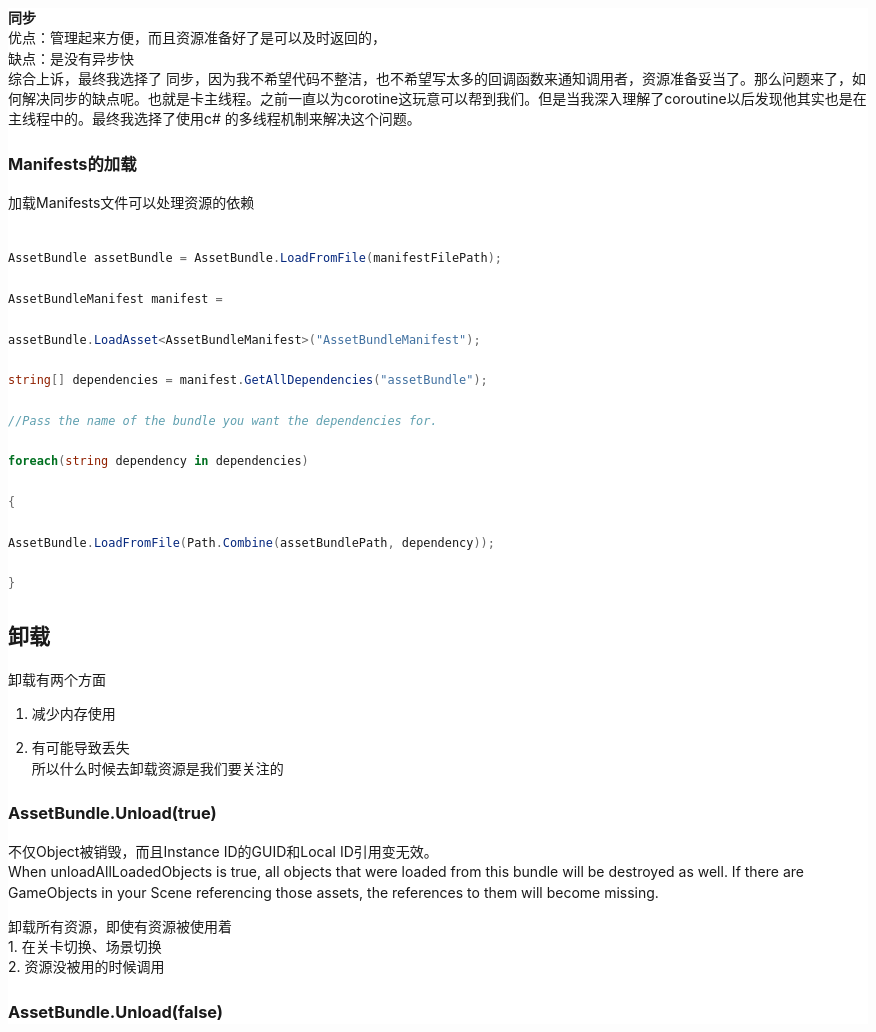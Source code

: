 **同步**   
优点：管理起来方便，而且资源准备好了是可以及时返回的，   
缺点：是没有异步快   
综合上诉，最终我选择了 同步，因为我不希望代码不整洁，也不希望写太多的回调函数来通知调用者，资源准备妥当了。那么问题来了，如何解决同步的缺点呢。也就是卡主线程。之前一直以为corotine这玩意可以帮到我们。但是当我深入理解了coroutine以后发现他其实也是在主线程中的。最终我选择了使用c# 的多线程机制来解决这个问题。

### Manifests的加载

加载Manifests文件可以处理资源的依赖

```csharp 

AssetBundle assetBundle = AssetBundle.LoadFromFile(manifestFilePath); 

AssetBundleManifest manifest = 

assetBundle.LoadAsset<AssetBundleManifest>("AssetBundleManifest"); 

string[] dependencies = manifest.GetAllDependencies("assetBundle"); 

//Pass the name of the bundle you want the dependencies for.

foreach(string dependency in dependencies) 

{ 

AssetBundle.LoadFromFile(Path.Combine(assetBundlePath, dependency)); 

} 

``` 

## 卸载

卸载有两个方面

  1. 减少内存使用

  2. 有可能导致丢失   
所以什么时候去卸载资源是我们要关注的

### AssetBundle.Unload(true)

不仅Object被销毁，而且Instance ID的GUID和Local ID引用变无效。   
When unloadAllLoadedObjects is true, all objects that were loaded from this bundle will be destroyed as well. If there are GameObjects in your Scene referencing those assets, the references to them will become missing.

卸载所有资源，即使有资源被使用着   
1\. 在关卡切换、场景切换   
2\. 资源没被用的时候调用

### AssetBundle.Unload(false)
